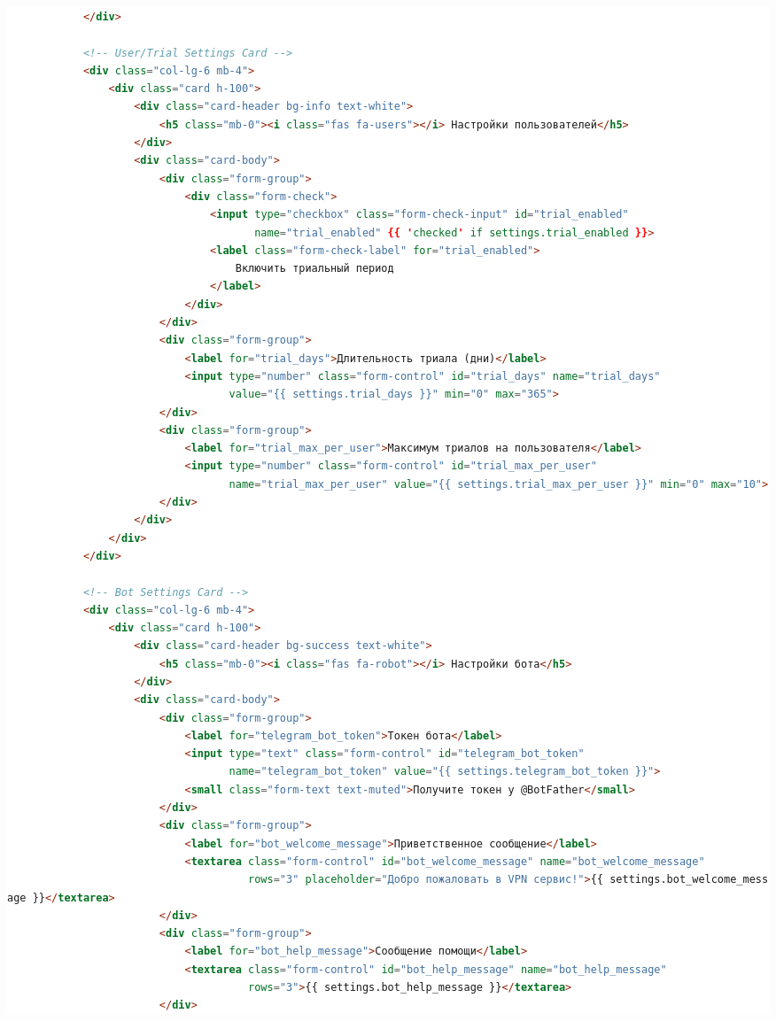 ```html
            </div>
            
            <!-- User/Trial Settings Card -->
            <div class="col-lg-6 mb-4">
                <div class="card h-100">
                    <div class="card-header bg-info text-white">
                        <h5 class="mb-0"><i class="fas fa-users"></i> Настройки пользователей</h5>
                    </div>
                    <div class="card-body">
                        <div class="form-group">
                            <div class="form-check">
                                <input type="checkbox" class="form-check-input" id="trial_enabled" 
                                       name="trial_enabled" {{ 'checked' if settings.trial_enabled }}>
                                <label class="form-check-label" for="trial_enabled">
                                    Включить триальный период
                                </label>
                            </div>
                        </div>
                        <div class="form-group">
                            <label for="trial_days">Длительность триала (дни)</label>
                            <input type="number" class="form-control" id="trial_days" name="trial_days" 
                                   value="{{ settings.trial_days }}" min="0" max="365">
                        </div>
                        <div class="form-group">
                            <label for="trial_max_per_user">Максимум триалов на пользователя</label>
                            <input type="number" class="form-control" id="trial_max_per_user" 
                                   name="trial_max_per_user" value="{{ settings.trial_max_per_user }}" min="0" max="10">
                        </div>
                    </div>
                </div>
            </div>
            
            <!-- Bot Settings Card -->
            <div class="col-lg-6 mb-4">
                <div class="card h-100">
                    <div class="card-header bg-success text-white">
                        <h5 class="mb-0"><i class="fas fa-robot"></i> Настройки бота</h5>
                    </div>
                    <div class="card-body">
                        <div class="form-group">
                            <label for="telegram_bot_token">Токен бота</label>
                            <input type="text" class="form-control" id="telegram_bot_token" 
                                   name="telegram_bot_token" value="{{ settings.telegram_bot_token }}">
                            <small class="form-text text-muted">Получите токен у @BotFather</small>
                        </div>
                        <div class="form-group">
                            <label for="bot_welcome_message">Приветственное сообщение</label>
                            <textarea class="form-control" id="bot_welcome_message" name="bot_welcome_message" 
                                      rows="3" placeholder="Добро пожаловать в VPN сервис!">{{ settings.bot_welcome_message }}</textarea>
                        </div>
                        <div class="form-group">
                            <label for="bot_help_message">Сообщение помощи</label>
                            <textarea class="form-control" id="bot_help_message" name="bot_help_message" 
                                      rows="3">{{ settings.bot_help_message }}</textarea>
                        </div>
```